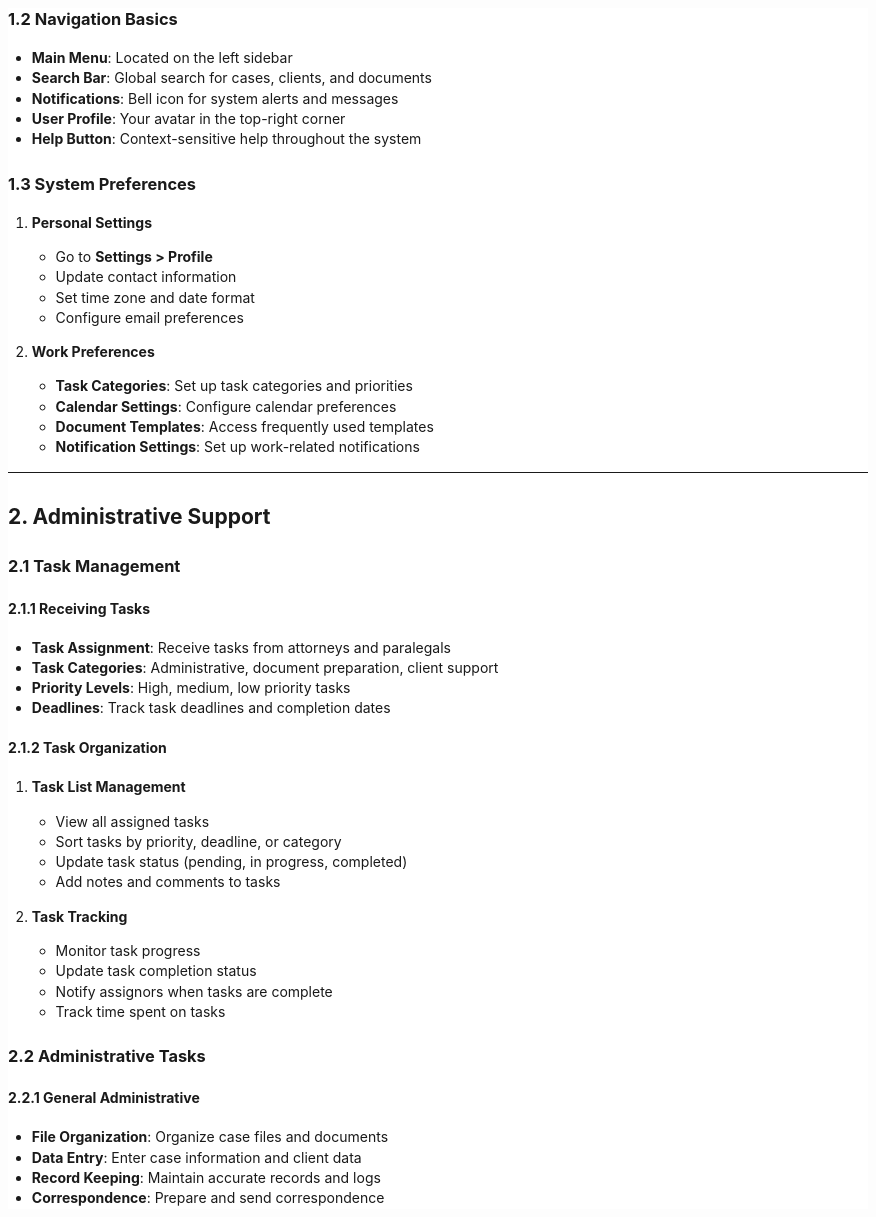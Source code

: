 ### 1.2 Navigation Basics

- **Main Menu**: Located on the left sidebar
- **Search Bar**: Global search for cases, clients, and documents
- **Notifications**: Bell icon for system alerts and messages
- **User Profile**: Your avatar in the top-right corner
- **Help Button**: Context-sensitive help throughout the system

### 1.3 System Preferences

1. **Personal Settings**
   - Go to **Settings > Profile**
   - Update contact information
   - Set time zone and date format
   - Configure email preferences

2. **Work Preferences**
   - **Task Categories**: Set up task categories and priorities
   - **Calendar Settings**: Configure calendar preferences
   - **Document Templates**: Access frequently used templates
   - **Notification Settings**: Set up work-related notifications

---

## 2. Administrative Support

### 2.1 Task Management

#### 2.1.1 Receiving Tasks
- **Task Assignment**: Receive tasks from attorneys and paralegals
- **Task Categories**: Administrative, document preparation, client support
- **Priority Levels**: High, medium, low priority tasks
- **Deadlines**: Track task deadlines and completion dates

#### 2.1.2 Task Organization
1. **Task List Management**
   - View all assigned tasks
   - Sort tasks by priority, deadline, or category
   - Update task status (pending, in progress, completed)
   - Add notes and comments to tasks

2. **Task Tracking**
   - Monitor task progress
   - Update task completion status
   - Notify assignors when tasks are complete
   - Track time spent on tasks

### 2.2 Administrative Tasks

#### 2.2.1 General Administrative
- **File Organization**: Organize case files and documents
- **Data Entry**: Enter case information and client data
- **Record Keeping**: Maintain accurate records and logs
- **Correspondence**: Prepare and send correspondence
